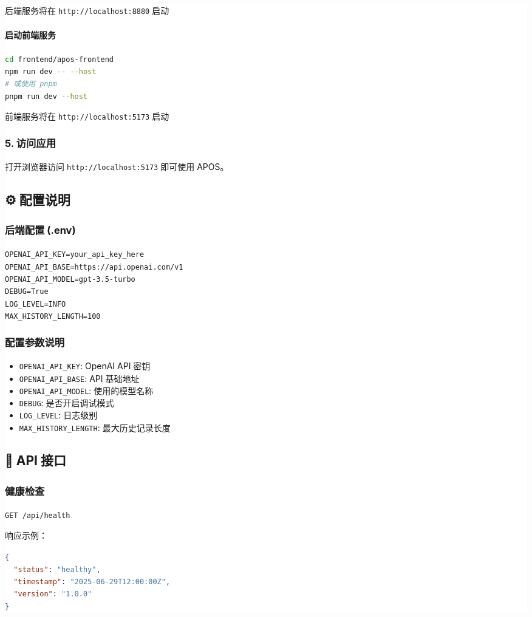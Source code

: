 后端服务将在 `http://localhost:8880` 启动

#### 启动前端服务

```bash
cd frontend/apos-frontend
npm run dev -- --host
# 或使用 pnpm
pnpm run dev --host
```

前端服务将在 `http://localhost:5173` 启动

### 5. 访问应用

打开浏览器访问 `http://localhost:5173` 即可使用 APOS。

## ⚙️ 配置说明

### 后端配置 (.env)

```env
OPENAI_API_KEY=your_api_key_here
OPENAI_API_BASE=https://api.openai.com/v1
OPENAI_API_MODEL=gpt-3.5-turbo
DEBUG=True
LOG_LEVEL=INFO
MAX_HISTORY_LENGTH=100
```

### 配置参数说明

- `OPENAI_API_KEY`: OpenAI API 密钥
- `OPENAI_API_BASE`: API 基础地址
- `OPENAI_API_MODEL`: 使用的模型名称
- `DEBUG`: 是否开启调试模式
- `LOG_LEVEL`: 日志级别
- `MAX_HISTORY_LENGTH`: 最大历史记录长度

## 🔧 API 接口

### 健康检查

```http
GET /api/health
```

响应示例：
```json
{
  "status": "healthy",
  "timestamp": "2025-06-29T12:00:00Z",
  "version": "1.0.0"
}
```
